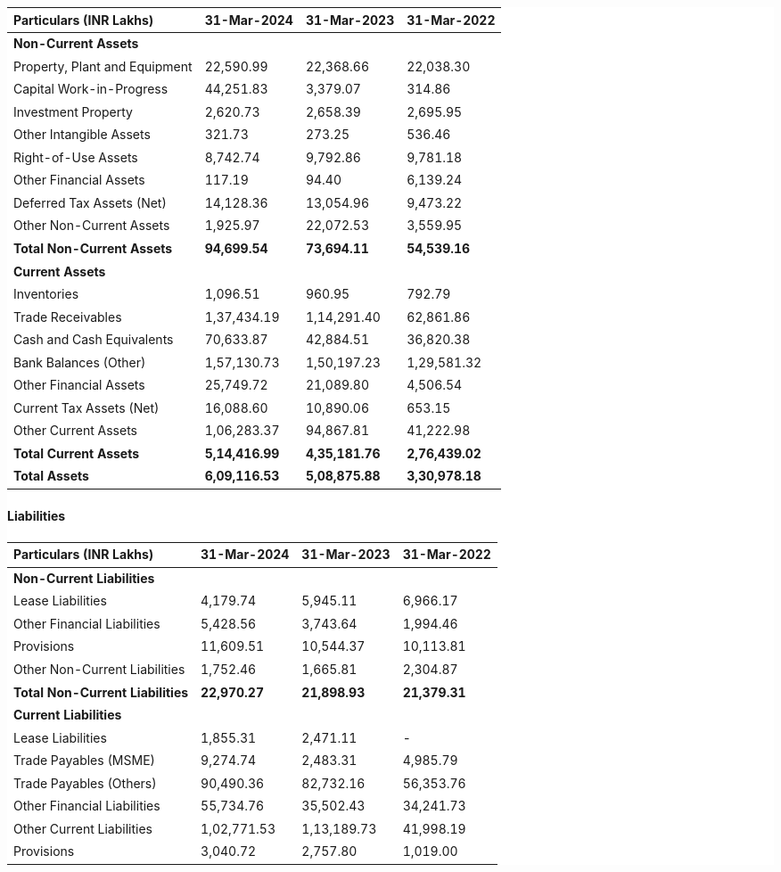| Particulars (INR Lakhs)             | 31-Mar-2024    | 31-Mar-2023    | 31-Mar-2022   |
| :--------------------------------- | :------------- | :------------- | :------------ |
| **Non-Current Assets**             |                |                |               |
| Property, Plant and Equipment      | 22,590.99      | 22,368.66      | 22,038.30     |
| Capital Work-in-Progress           | 44,251.83      | 3,379.07       | 314.86        |
| Investment Property                | 2,620.73       | 2,658.39       | 2,695.95      |
| Other Intangible Assets            | 321.73         | 273.25         | 536.46        |
| Right-of-Use Assets                | 8,742.74       | 9,792.86       | 9,781.18      |
| Other Financial Assets             | 117.19         | 94.40          | 6,139.24      |
| Deferred Tax Assets (Net)          | 14,128.36      | 13,054.96      | 9,473.22      |
| Other Non-Current Assets           | 1,925.97       | 22,072.53      | 3,559.95      |
| **Total Non-Current Assets**       | **94,699.54**  | **73,694.11**  | **54,539.16** |
| **Current Assets**                 |                |                |               |
| Inventories                        | 1,096.51       | 960.95         | 792.79        |
| Trade Receivables                  | 1,37,434.19    | 1,14,291.40    | 62,861.86     |
| Cash and Cash Equivalents          | 70,633.87      | 42,884.51      | 36,820.38     |
| Bank Balances (Other)              | 1,57,130.73    | 1,50,197.23    | 1,29,581.32   |
| Other Financial Assets             | 25,749.72      | 21,089.80      | 4,506.54      |
| Current Tax Assets (Net)           | 16,088.60      | 10,890.06      | 653.15        |
| Other Current Assets               | 1,06,283.37    | 94,867.81      | 41,222.98     |
| **Total Current Assets**           | **5,14,416.99**| **4,35,181.76**| **2,76,439.02**|
| **Total Assets**                   | **6,09,116.53**| **5,08,875.88**| **3,30,978.18**|

#### Liabilities

| Particulars (INR Lakhs)             | 31-Mar-2024    | 31-Mar-2023    | 31-Mar-2022   |
| :--------------------------------- | :------------- | :------------- | :------------ |
| **Non-Current Liabilities**        |                |                |               |
| Lease Liabilities                  | 4,179.74       | 5,945.11       | 6,966.17      |
| Other Financial Liabilities        | 5,428.56       | 3,743.64       | 1,994.46      |
| Provisions                         | 11,609.51      | 10,544.37      | 10,113.81     |
| Other Non-Current Liabilities      | 1,752.46       | 1,665.81       | 2,304.87      |
| **Total Non-Current Liabilities**  | **22,970.27**  | **21,898.93**  | **21,379.31** |
| **Current Liabilities**            |                |                |               |
| Lease Liabilities                  | 1,855.31      | 2,471.11        | -           |
| Trade Payables (MSME)             | 9,274.74       | 2,483.31       | 4,985.79      |
| Trade Payables (Others)         | 90,490.36      | 82,732.16        | 56,353.76      |
| Other Financial Liabilities        | 55,734.76      | 35,502.43      | 34,241.73      |
| Other Current Liabilities          | 1,02,771.53   | 1,13,189.73    | 41,998.19     |
| Provisions                         | 3,040.72       | 2,757.80       | 1,019.00      |